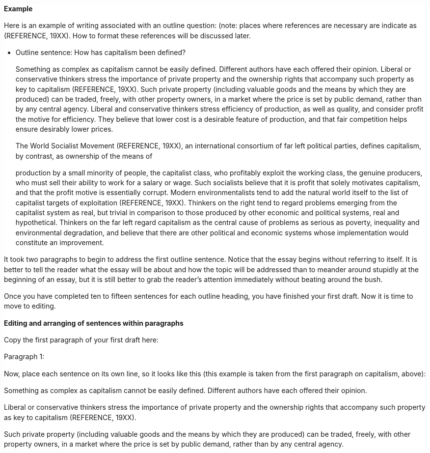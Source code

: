 **Example**

Here is an example of writing associated with an outline question: (note: places where references are necessary are indicate as (REFERENCE, 19XX). How to format these references will be discussed later.

- Outline sentence: How has capitalism been defined?

    Something as complex as capitalism cannot be easily defined. Different authors have each offered their opinion. Liberal or conservative thinkers stress the importance of private property and the ownership rights that accompany such property as key to capitalism (REFERENCE, 19XX). Such private property (including valuable goods and the means by which they are produced) can be traded, freely, with other property owners, in a market where the price is set by public demand, rather than by any central agency. Liberal and conservative thinkers stress efficiency of production, as well as quality, and consider profit the motive for efficiency. They believe that lower cost is a desirable feature of production, and that fair competition helps ensure desirably lower prices.

    The World Socialist Movement (REFERENCE, 19XX), an international consortium of far left political parties, defines capitalism, by contrast, as ownership of the means of

    production by a small minority of people, the capitalist class, who profitably exploit the working class, the genuine producers, who must sell their ability to work for a salary or wage. Such socialists believe that it is profit that solely motivates capitalism, and that the profit motive is essentially corrupt. Modern environmentalists tend to add the natural world itself to the list of capitalist targets of exploitation (REFERENCE, 19XX). Thinkers on the right tend to regard problems emerging from the capitalist system as real, but trivial in comparison to those produced by other economic and political systems, real and hypothetical. Thinkers on the far left regard capitalism as the central cause of problems as serious as poverty, inequality and environmental degradation, and believe that there are other political and economic systems whose implementation would constitute an improvement.

It took two paragraphs to begin to address the first outline sentence. Notice that the essay begins without referring to itself. It is better to tell the reader what the essay will be about and how the topic will be addressed than to meander around stupidly at the beginning of an essay, but it is still better to grab the reader’s attention immediately without beating around the bush.

Once you have completed ten to fifteen sentences for each outline heading, you have finished your first draft. Now it is time to move to editing.

**Editing and arranging of sentences within paragraphs**

Copy the first paragraph of your first draft here: 

Paragraph 1:

Now, place each sentence on its own line, so it looks like this (this example is taken from the first paragraph on capitalism, above):

Something as complex as capitalism cannot be easily defined. Different authors have each offered their opinion.

Liberal or conservative thinkers stress the importance of private property and the ownership rights that accompany such property as key to capitalism (REFERENCE, 19XX).

Such private property (including valuable goods and the means by which they are produced) can be traded, freely, with other property owners, in a market where the price is set by public demand, rather than by any central agency.
